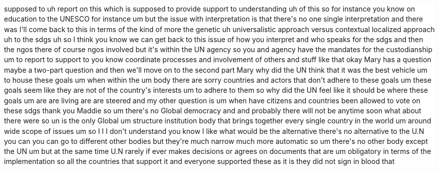 supposed to uh report on this which is
supposed to provide support to
understanding uh of this so for instance
you know on education to the UNESCO for
instance
um but the issue with interpretation is
that there's no one single
interpretation and there was I'll come
back to this in terms of the kind of
more the genetic uh universalistic
approach versus contextual localized
approach uh to the sdgs uh so I think
you know we can get back to this issue
of how you interpret and who speaks for
the sdgs and then the ngos there of
course ngos involved but it's within the
UN agency so you and agency have the
mandates for the custodianship
um to report to support to you know
coordinate processes and involvement of
others and stuff like that
okay Mary has a question maybe a
two-part question and then we'll move on
to the second part Mary
why did the UN think that it was the
best vehicle um to house these goals
um when within the um body there are
sorry countries and actors that don't
adhere to these goals um these goals
seem like they are not of the country's
interests
um to adhere to them
so why did the UN feel like it should be
where these goals
um are are living
are are steered
and my other question is
um when have citizens and countries been
allowed to vote on these sdgs
thank you Maddie so um there's no Global
democracy and and probably there will
not be anytime soon what about there
were so un is the only Global
um structure institution body
that brings together every single
country in the world
um around
wide scope of issues
um so I I I don't understand you know I
like what would be the alternative
there's no alternative to the U.N you
can you can go to different other bodies
but they're much narrow much more
automatic
so
um there's no other body except the UN
um but at the same time
U.N rarely if ever
makes decisions or agrees on documents
that are
um obligatory in terms of the
implementation so all the countries that
support it and everyone supported these
as it is they did not sign in blood that